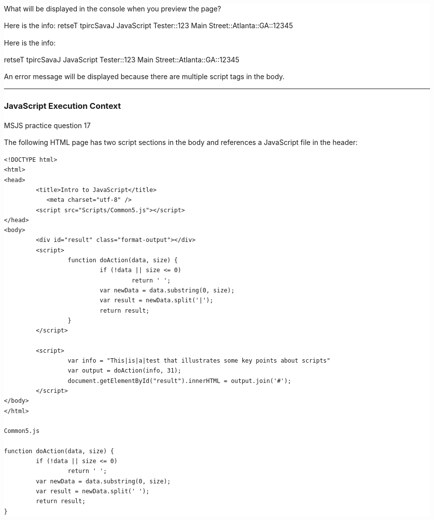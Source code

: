 What will be displayed in the console when you preview the page?

Here is the info:
retseT tpircSavaJ
JavaScript Tester::123 Main Street::Atlanta::GA::12345

Here is the info:

retseT tpircSavaJ
JavaScript Tester::123 Main Street::Atlanta::GA::12345

An error message will be displayed because there are multiple script tags in the body.

<hr/>

### JavaScript Execution Context
MSJS practice question 17

The following HTML page has two script sections in the body and references a JavaScript file in the header:
```
<!DOCTYPE html>
<html>
<head>
         <title>Intro to JavaScript</title>
          	<meta charset="utf-8" />
         <script src="Scripts/Common5.js"></script>
</head>
<body>
         <div id="result" class="format-output"></div>
         <script>
                  function doAction(data, size) {
                           if (!data || size <= 0)
                                    return ' ';
                           var newData = data.substring(0, size);
                           var result = newData.split('|');
                           return result;
                  }
         </script>

         <script>
                  var info = "This|is|a|test that illustrates some key points about scripts"
                  var output = doAction(info, 31);
                  document.getElementById("result").innerHTML = output.join('#');
         </script>
</body>
</html>

Common5.js

function doAction(data, size) {
         if (!data || size <= 0)
                  return ' ';
         var newData = data.substring(0, size);
         var result = newData.split(' ');
         return result;
} 
```
